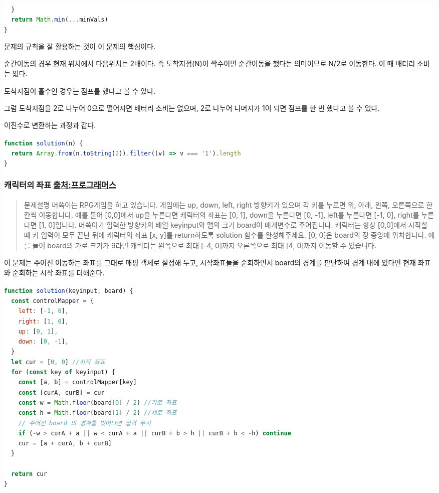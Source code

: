 ```javascript
  }
  return Math.min(...minVals)
}
```

문제의 규칙을 잘 활용하는 것이 이 문제의 핵심이다.

순간이동의 경우 현재 위치에서 다음위치는 2배이다. 즉 도착지점(N)이 짝수이면 순간이동을 했다는 의미이므로 N/2로 이동한다. 이 때 배터리 소비는 없다.

도착지점이 홀수인 경우는 점프를 했다고 볼 수 있다.

그럼 도착지점을 2로 나누어 0으로 떨어지면 배터리 소비는 없으며, 2로 나누어 나머지가 1이 되면 점프를 한 번 했다고 볼 수 있다.

이진수로 변환하는 과정과 같다.

```javascript
function solution(n) {
  return Array.from(n.toString(2)).filter((v) => v === '1').length
}
```

### 캐릭터의 좌표 [출처:프로그래머스](https://school.programmers.co.kr/learn/courses/30/lessons/120861)

> 문제설명
> 머쓱이는 RPG게임을 하고 있습니다. 게임에는 up, down, left, right 방향키가 있으며 각 키를 누르면 위, 아래, 왼쪽, 오른쪽으로 한 칸씩 이동합니다. 예를 들어 [0,0]에서 up을 누른다면 캐릭터의 좌표는 [0, 1], down을 누른다면 [0, -1], left를 누른다면 [-1, 0], right를 누른다면 [1, 0]입니다. 머쓱이가 입력한 방향키의 배열 keyinput와 맵의 크기 board이 매개변수로 주어집니다. 캐릭터는 항상 [0,0]에서 시작할 때 키 입력이 모두 끝난 뒤에 캐릭터의 좌표 [x, y]를 return하도록 solution 함수를 완성해주세요.
> [0, 0]은 board의 정 중앙에 위치합니다. 예를 들어 board의 가로 크기가 9라면 캐릭터는 왼쪽으로 최대 [-4, 0]까지 오른쪽으로 최대 [4, 0]까지 이동할 수 있습니다.

이 문제는 주어진 이동하는 좌표를 그대로 매핑 객체로 설정해 두고,
시작좌표들을 순회하면서 board의 경계를 판단하여 경계 내에 있다면 현재 좌표와 순회하는 시작 좌표를 더해준다.

```javascript
function solution(keyinput, board) {
  const controlMapper = {
    left: [-1, 0],
    right: [1, 0],
    up: [0, 1],
    down: [0, -1],
  }
  let cur = [0, 0] //시작 좌표
  for (const key of keyinput) {
    const [a, b] = controlMapper[key]
    const [curA, curB] = cur
    const w = Math.floor(board[0] / 2) //가로 좌표
    const h = Math.floor(board[1] / 2) //세로 좌표
    // 주어진 board 의 경계를 벗어나면 입력 무시
    if (-w > curA + a || w < curA + a || curB + b > h || curB + b < -h) continue
    cur = [a + curA, b + curB]
  }

  return cur
}
```

